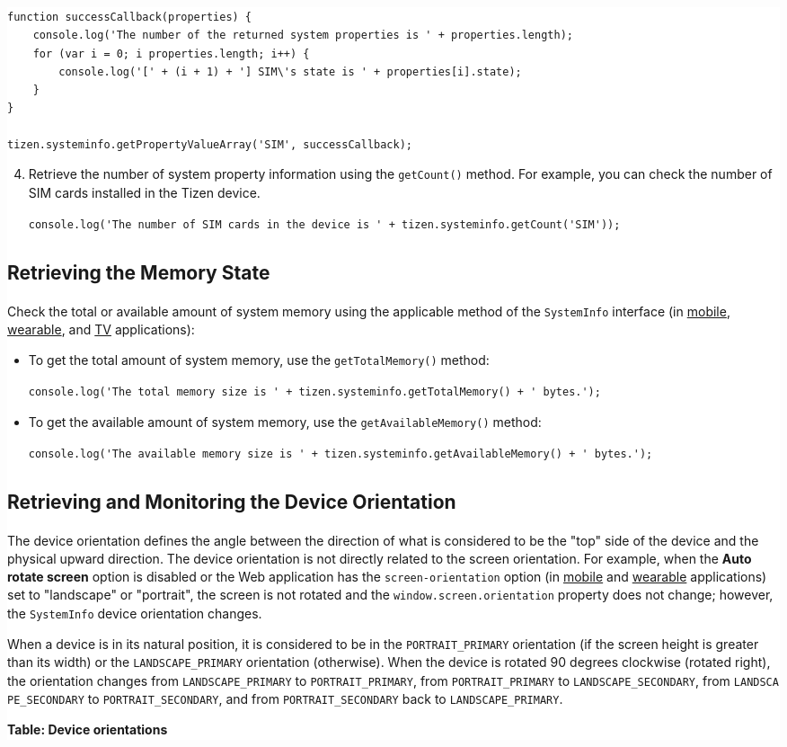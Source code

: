    ```
   function successCallback(properties) {
       console.log('The number of the returned system properties is ' + properties.length);
       for (var i = 0; i properties.length; i++) {
           console.log('[' + (i + 1) + '] SIM\'s state is ' + properties[i].state);
       }
   }

   tizen.systeminfo.getPropertyValueArray('SIM', successCallback);
   ```

4. Retrieve the number of system property information using the `getCount()` method. For example, you can check the number of SIM cards installed in the Tizen device.

   ```
   console.log('The number of SIM cards in the device is ' + tizen.systeminfo.getCount('SIM'));
   ```

## Retrieving the Memory State

Check the total or available amount of system memory using the applicable method of the `SystemInfo` interface (in [mobile](../../api/latest/device_api/mobile/tizen/systeminfo.html#SystemInfo), [wearable](../../api/latest/device_api/wearable/tizen/systeminfo.html#SystemInfo), and [TV](../../api/latest/device_api/tv/tizen/systeminfo.html#SystemInfo) applications):

- To get the total amount of system memory, use the `getTotalMemory()` method:

  ```
  console.log('The total memory size is ' + tizen.systeminfo.getTotalMemory() + ' bytes.');
  ```

- To get the available amount of system memory, use the `getAvailableMemory()` method:

  ```
  console.log('The available memory size is ' + tizen.systeminfo.getAvailableMemory() + ' bytes.');
  ```

## Retrieving and Monitoring the Device Orientation

The device orientation defines the angle between the direction of what is considered to be the "top" side of the device and the physical upward direction. The device orientation is not directly related to the screen orientation. For example, when the **Auto rotate screen** option is disabled or the Web application has the `screen-orientation` option (in [mobile](../../../tizen-studio/web-tools/config-editor.md#mw_setting) and [wearable](../../../tizen-studio/web-tools/config-editor.md#ww_setting) applications) set to "landscape" or "portrait", the screen is not rotated and the `window.screen.orientation` property does not change; however, the `SystemInfo` device orientation changes.

When a device is in its natural position, it is considered to be in the `PORTRAIT_PRIMARY` orientation (if the screen height is greater than its width) or the `LANDSCAPE_PRIMARY` orientation (otherwise). When the device is rotated 90 degrees clockwise (rotated right), the orientation changes from `LANDSCAPE_PRIMARY` to `PORTRAIT_PRIMARY`, from `PORTRAIT_PRIMARY` to `LANDSCAPE_SECONDARY`, from `LANDSCAPE_SECONDARY` to `PORTRAIT_SECONDARY`, and from `PORTRAIT_SECONDARY` back to `LANDSCAPE_PRIMARY`.

**Table: Device orientations**
